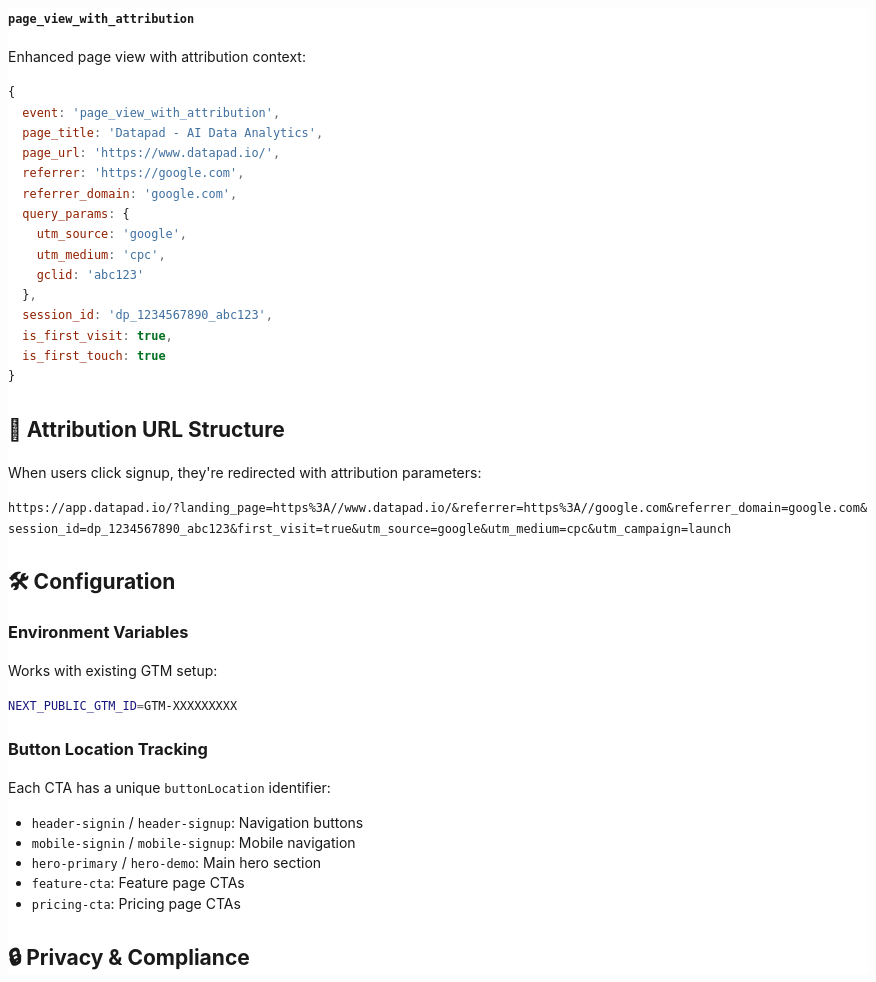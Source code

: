 #### `page_view_with_attribution`

Enhanced page view with attribution context:

```javascript
{
  event: 'page_view_with_attribution',
  page_title: 'Datapad - AI Data Analytics',
  page_url: 'https://www.datapad.io/',
  referrer: 'https://google.com',
  referrer_domain: 'google.com',
  query_params: {
    utm_source: 'google',
    utm_medium: 'cpc',
    gclid: 'abc123'
  },
  session_id: 'dp_1234567890_abc123',
  is_first_visit: true,
  is_first_touch: true
}
```

## 🔗 Attribution URL Structure

When users click signup, they're redirected with attribution parameters:

```
https://app.datapad.io/?landing_page=https%3A//www.datapad.io/&referrer=https%3A//google.com&referrer_domain=google.com&session_id=dp_1234567890_abc123&first_visit=true&utm_source=google&utm_medium=cpc&utm_campaign=launch
```

## 🛠 Configuration

### Environment Variables

Works with existing GTM setup:

```bash
NEXT_PUBLIC_GTM_ID=GTM-XXXXXXXXX
```

### Button Location Tracking

Each CTA has a unique `buttonLocation` identifier:

- `header-signin` / `header-signup`: Navigation buttons
- `mobile-signin` / `mobile-signup`: Mobile navigation
- `hero-primary` / `hero-demo`: Main hero section
- `feature-cta`: Feature page CTAs
- `pricing-cta`: Pricing page CTAs

## 🔒 Privacy & Compliance
